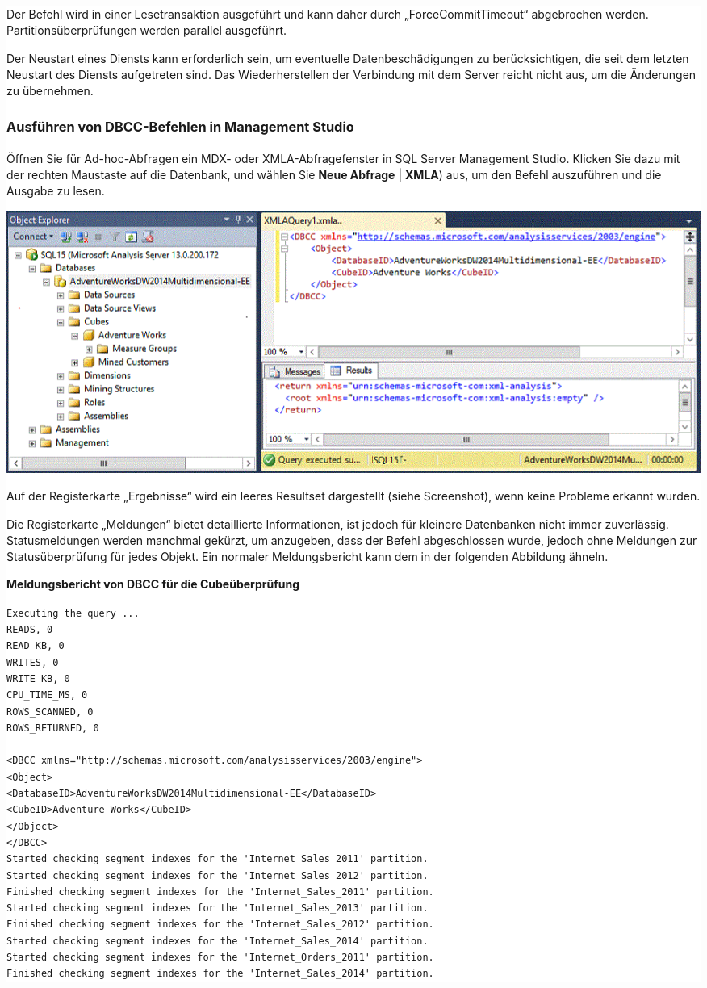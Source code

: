  Der Befehl wird in einer Lesetransaktion ausgeführt und kann daher durch „ForceCommitTimeout“ abgebrochen werden. Partitionsüberprüfungen werden parallel ausgeführt.  
  
 Der Neustart eines Diensts kann erforderlich sein, um eventuelle Datenbeschädigungen zu berücksichtigen, die seit dem letzten Neustart des Diensts aufgetreten sind. Das Wiederherstellen der Verbindung mit dem Server reicht nicht aus, um die Änderungen zu übernehmen.  
  
### <a name="run-dbcc-commands-in-management-studio"></a>Ausführen von DBCC-Befehlen in Management Studio  
 Öffnen Sie für Ad-hoc-Abfragen ein MDX- oder XMLA-Abfragefenster in SQL Server Management Studio. Klicken Sie dazu mit der rechten Maustaste auf die Datenbank, und wählen Sie **Neue Abfrage** | **XMLA**) aus, um den Befehl auszuführen und die Ausgabe zu lesen.  
  
 ![DBCC XML-Befehl in Management Studio](../../analysis-services/instances/media/ssas-dbcc-ssms.gif "XML DBCC-Befehl in Management Studio")  
  
 Auf der Registerkarte „Ergebnisse“ wird ein leeres Resultset dargestellt (siehe Screenshot), wenn keine Probleme erkannt wurden.  
  
 Die Registerkarte „Meldungen“ bietet detaillierte Informationen, ist jedoch für kleinere Datenbanken nicht immer zuverlässig. Statusmeldungen werden manchmal gekürzt, um anzugeben, dass der Befehl abgeschlossen wurde, jedoch ohne Meldungen zur Statusüberprüfung für jedes Objekt. Ein normaler Meldungsbericht kann dem in der folgenden Abbildung ähneln.  
  
 **Meldungsbericht von DBCC für die Cubeüberprüfung**  
  
```  
Executing the query ...  
READS, 0  
READ_KB, 0  
WRITES, 0  
WRITE_KB, 0  
CPU_TIME_MS, 0  
ROWS_SCANNED, 0  
ROWS_RETURNED, 0  
  
<DBCC xmlns="http://schemas.microsoft.com/analysisservices/2003/engine">  
<Object>  
<DatabaseID>AdventureWorksDW2014Multidimensional-EE</DatabaseID>  
<CubeID>Adventure Works</CubeID>  
</Object>  
</DBCC>  
Started checking segment indexes for the 'Internet_Sales_2011' partition.  
Started checking segment indexes for the 'Internet_Sales_2012' partition.  
Finished checking segment indexes for the 'Internet_Sales_2011' partition.  
Started checking segment indexes for the 'Internet_Sales_2013' partition.  
Finished checking segment indexes for the 'Internet_Sales_2012' partition.  
Started checking segment indexes for the 'Internet_Sales_2014' partition.  
Started checking segment indexes for the 'Internet_Orders_2011' partition.  
Finished checking segment indexes for the 'Internet_Sales_2014' partition.  
```